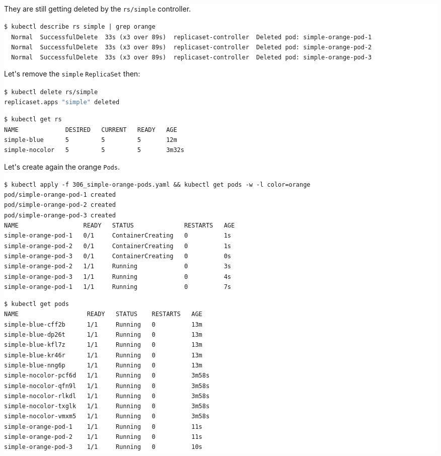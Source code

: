 They are still getting deleted by the `rs/simple` controller.

```
$ kubectl describe rs simple | grep orange        
  Normal  SuccessfulDelete  33s (x3 over 89s)  replicaset-controller  Deleted pod: simple-orange-pod-1
  Normal  SuccessfulDelete  33s (x3 over 89s)  replicaset-controller  Deleted pod: simple-orange-pod-2
  Normal  SuccessfulDelete  33s (x3 over 89s)  replicaset-controller  Deleted pod: simple-orange-pod-3
```

Let's remove the `simple` `ReplicaSet` then:

```bash
$ kubectl delete rs/simple            
replicaset.apps "simple" deleted
```

```
$ kubectl get rs          
NAME             DESIRED   CURRENT   READY   AGE
simple-blue      5         5         5       12m
simple-nocolor   5         5         5       3m32s
```

Let's create again the orange `Pods`.

```
$ kubectl apply -f 306_simple-orange-pods.yaml && kubectl get pods -w -l color=orange
pod/simple-orange-pod-1 created
pod/simple-orange-pod-2 created
pod/simple-orange-pod-3 created
NAME                  READY   STATUS              RESTARTS   AGE
simple-orange-pod-1   0/1     ContainerCreating   0          1s
simple-orange-pod-2   0/1     ContainerCreating   0          1s
simple-orange-pod-3   0/1     ContainerCreating   0          0s
simple-orange-pod-2   1/1     Running             0          3s
simple-orange-pod-3   1/1     Running             0          4s
simple-orange-pod-1   1/1     Running             0          7s
```

```
$ kubectl get pods
NAME                   READY   STATUS    RESTARTS   AGE
simple-blue-cff2b      1/1     Running   0          13m
simple-blue-dp26t      1/1     Running   0          13m
simple-blue-kfl7z      1/1     Running   0          13m
simple-blue-kr46r      1/1     Running   0          13m
simple-blue-nng6p      1/1     Running   0          13m
simple-nocolor-pcf6d   1/1     Running   0          3m58s
simple-nocolor-qfn9l   1/1     Running   0          3m58s
simple-nocolor-rlkdl   1/1     Running   0          3m58s
simple-nocolor-txglk   1/1     Running   0          3m58s
simple-nocolor-vmxm5   1/1     Running   0          3m58s
simple-orange-pod-1    1/1     Running   0          11s
simple-orange-pod-2    1/1     Running   0          11s
simple-orange-pod-3    1/1     Running   0          10s
```
